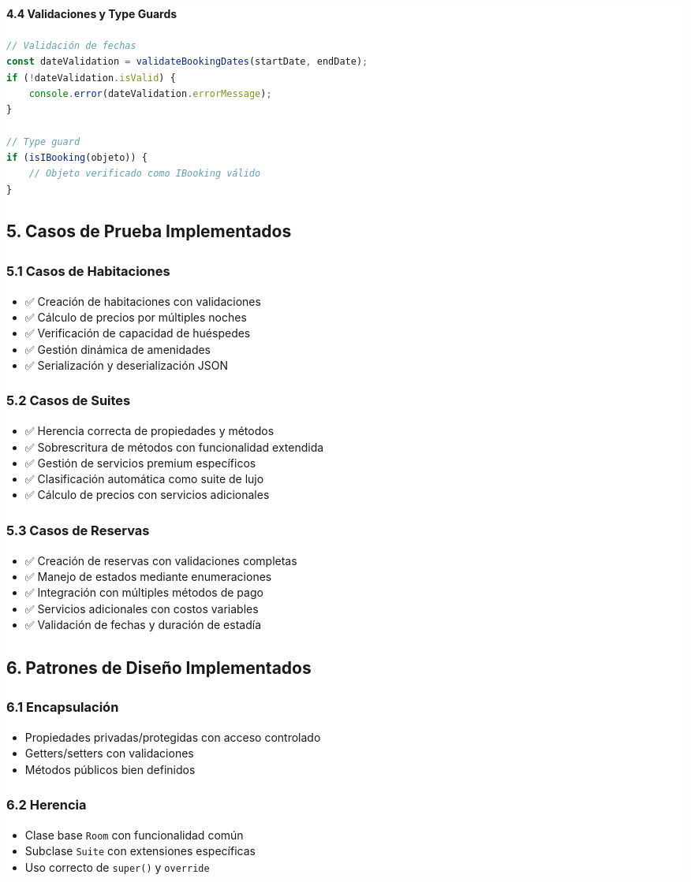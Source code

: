 #### 4.4 Validaciones y Type Guards
```typescript
// Validación de fechas
const dateValidation = validateBookingDates(startDate, endDate);
if (!dateValidation.isValid) {
    console.error(dateValidation.errorMessage);
}

// Type guard
if (isIBooking(objeto)) {
    // Objeto verificado como IBooking válido
}
```

## 5. Casos de Prueba Implementados

### 5.1 Casos de Habitaciones
- ✅ Creación de habitaciones con validaciones
- ✅ Cálculo de precios por múltiples noches
- ✅ Verificación de capacidad de huéspedes
- ✅ Gestión dinámica de amenidades
- ✅ Serialización y deserialización JSON

### 5.2 Casos de Suites
- ✅ Herencia correcta de propiedades y métodos
- ✅ Sobrescritura de métodos con funcionalidad extendida
- ✅ Gestión de servicios premium específicos
- ✅ Clasificación automática como suite de lujo
- ✅ Cálculo de precios con servicios adicionales

### 5.3 Casos de Reservas
- ✅ Creación de reservas con validaciones completas
- ✅ Manejo de estados mediante enumeraciones
- ✅ Integración con múltiples métodos de pago
- ✅ Servicios adicionales con costos variables
- ✅ Validación de fechas y duración de estadía

## 6. Patrones de Diseño Implementados

### 6.1 Encapsulación
- Propiedades privadas/protegidas con acceso controlado
- Getters/setters con validaciones
- Métodos públicos bien definidos

### 6.2 Herencia
- Clase base `Room` con funcionalidad común
- Subclase `Suite` con extensiones específicas
- Uso correcto de `super()` y `override`
